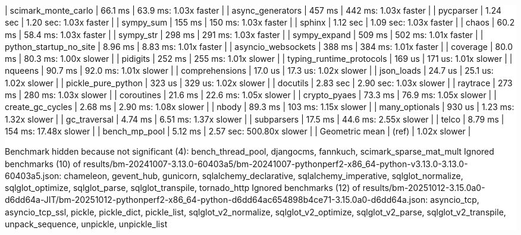 | scimark_monte_carlo        | 66.1 ms                                                      | 63.9 ms: 1.03x faster                                                       |
| async_generators           | 457 ms                                                       | 442 ms: 1.03x faster                                                        |
| pycparser                  | 1.24 sec                                                     | 1.20 sec: 1.03x faster                                                      |
| sympy_sum                  | 155 ms                                                       | 150 ms: 1.03x faster                                                        |
| sphinx                     | 1.12 sec                                                     | 1.09 sec: 1.03x faster                                                      |
| chaos                      | 60.2 ms                                                      | 58.4 ms: 1.03x faster                                                       |
| sympy_str                  | 298 ms                                                       | 291 ms: 1.03x faster                                                        |
| sympy_expand               | 509 ms                                                       | 502 ms: 1.01x faster                                                        |
| python_startup_no_site     | 8.96 ms                                                      | 8.83 ms: 1.01x faster                                                       |
| asyncio_websockets         | 388 ms                                                       | 384 ms: 1.01x faster                                                        |
| coverage                   | 80.0 ms                                                      | 80.3 ms: 1.00x slower                                                       |
| pidigits                   | 252 ms                                                       | 255 ms: 1.01x slower                                                        |
| typing_runtime_protocols   | 169 us                                                       | 171 us: 1.01x slower                                                        |
| nqueens                    | 90.7 ms                                                      | 92.0 ms: 1.01x slower                                                       |
| comprehensions             | 17.0 us                                                      | 17.3 us: 1.02x slower                                                       |
| json_loads                 | 24.7 us                                                      | 25.1 us: 1.02x slower                                                       |
| pickle_pure_python         | 323 us                                                       | 329 us: 1.02x slower                                                        |
| docutils                   | 2.83 sec                                                     | 2.90 sec: 1.03x slower                                                      |
| raytrace                   | 273 ms                                                       | 280 ms: 1.03x slower                                                        |
| coroutines                 | 21.6 ms                                                      | 22.6 ms: 1.05x slower                                                       |
| crypto_pyaes               | 73.3 ms                                                      | 76.9 ms: 1.05x slower                                                       |
| create_gc_cycles           | 2.68 ms                                                      | 2.90 ms: 1.08x slower                                                       |
| nbody                      | 89.3 ms                                                      | 103 ms: 1.15x slower                                                        |
| many_optionals             | 930 us                                                       | 1.23 ms: 1.32x slower                                                       |
| gc_traversal               | 4.74 ms                                                      | 6.51 ms: 1.37x slower                                                       |
| subparsers                 | 17.5 ms                                                      | 44.6 ms: 2.55x slower                                                       |
| telco                      | 8.79 ms                                                      | 154 ms: 17.48x slower                                                       |
| bench_mp_pool              | 5.12 ms                                                      | 2.57 sec: 500.80x slower                                                    |
| Geometric mean             | (ref)                                                        | 1.02x slower                                                                |

Benchmark hidden because not significant (4): bench_thread_pool, djangocms, fannkuch, scimark_sparse_mat_mult
Ignored benchmarks (10) of results/bm-20241007-3.13.0-60403a5/bm-20241007-pythonperf2-x86_64-python-v3.13.0-3.13.0-60403a5.json: chameleon, gevent_hub, gunicorn, sqlalchemy_declarative, sqlalchemy_imperative, sqlglot_normalize, sqlglot_optimize, sqlglot_parse, sqlglot_transpile, tornado_http
Ignored benchmarks (12) of results/bm-20251012-3.15.0a0-d6dd64a-JIT/bm-20251012-pythonperf2-x86_64-python-d6dd64ac654898b4ce71-3.15.0a0-d6dd64a.json: asyncio_tcp, asyncio_tcp_ssl, pickle, pickle_dict, pickle_list, sqlglot_v2_normalize, sqlglot_v2_optimize, sqlglot_v2_parse, sqlglot_v2_transpile, unpack_sequence, unpickle, unpickle_list
